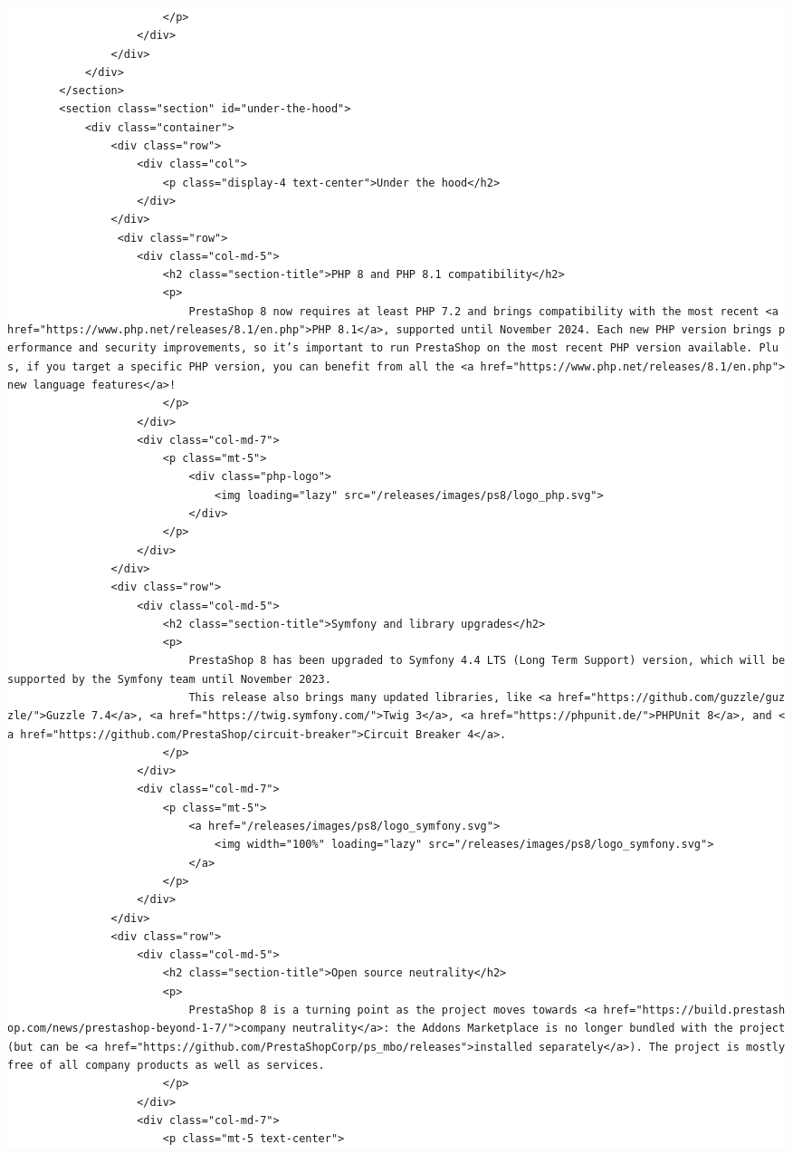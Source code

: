                             </p>
                        </div>
                    </div>
                </div>
            </section>
            <section class="section" id="under-the-hood">
                <div class="container">
                    <div class="row">
                        <div class="col">
                            <p class="display-4 text-center">Under the hood</h2>
                        </div>
                    </div>
                     <div class="row">
                        <div class="col-md-5">
                            <h2 class="section-title">PHP 8 and PHP 8.1 compatibility</h2>
                            <p>
                                PrestaShop 8 now requires at least PHP 7.2 and brings compatibility with the most recent <a href="https://www.php.net/releases/8.1/en.php">PHP 8.1</a>, supported until November 2024. Each new PHP version brings performance and security improvements, so it’s important to run PrestaShop on the most recent PHP version available. Plus, if you target a specific PHP version, you can benefit from all the <a href="https://www.php.net/releases/8.1/en.php">new language features</a>!
                            </p>
                        </div>
                        <div class="col-md-7">
                            <p class="mt-5">
                                <div class="php-logo">
                                    <img loading="lazy" src="/releases/images/ps8/logo_php.svg">
                                </div>
                            </p>
                        </div>
                    </div>
                    <div class="row">
                        <div class="col-md-5">
                            <h2 class="section-title">Symfony and library upgrades</h2>
                            <p>
                                PrestaShop 8 has been upgraded to Symfony 4.4 LTS (Long Term Support) version, which will be supported by the Symfony team until November 2023.
                                This release also brings many updated libraries, like <a href="https://github.com/guzzle/guzzle/">Guzzle 7.4</a>, <a href="https://twig.symfony.com/">Twig 3</a>, <a href="https://phpunit.de/">PHPUnit 8</a>, and <a href="https://github.com/PrestaShop/circuit-breaker">Circuit Breaker 4</a>.
                            </p>
                        </div>
                        <div class="col-md-7">
                            <p class="mt-5">
                                <a href="/releases/images/ps8/logo_symfony.svg">
                                    <img width="100%" loading="lazy" src="/releases/images/ps8/logo_symfony.svg">
                                </a>
                            </p>
                        </div>
                    </div>
                    <div class="row">
                        <div class="col-md-5">
                            <h2 class="section-title">Open source neutrality</h2>
                            <p>
                                PrestaShop 8 is a turning point as the project moves towards <a href="https://build.prestashop.com/news/prestashop-beyond-1-7/">company neutrality</a>: the Addons Marketplace is no longer bundled with the project (but can be <a href="https://github.com/PrestaShopCorp/ps_mbo/releases">installed separately</a>). The project is mostly free of all company products as well as services.
                            </p>
                        </div>
                        <div class="col-md-7">
                            <p class="mt-5 text-center">